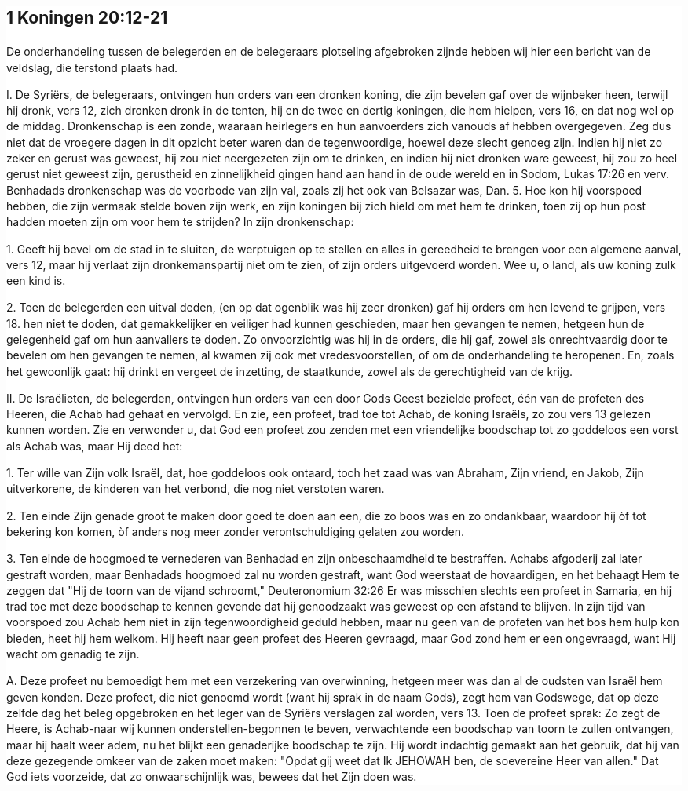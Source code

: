 ## 1 Koningen 20:12-21 

De onderhandeling tussen de belegerden en de belegeraars plotseling afgebroken zijnde hebben wij hier een bericht van de veldslag, die terstond plaats had.

I. De Syriërs, de belegeraars, ontvingen hun orders van een dronken koning, die zijn bevelen gaf over de wijnbeker heen, terwijl hij dronk, vers 12, zich dronken dronk in de tenten, hij en de twee en dertig koningen, die hem hielpen, vers 16, en dat nog wel op de middag. Dronkenschap is een zonde, waaraan heirlegers en hun aanvoerders zich vanouds af hebben overgegeven. Zeg dus niet dat de vroegere dagen in dit opzicht beter waren dan de tegenwoordige, hoewel deze slecht genoeg zijn. Indien hij niet zo zeker en gerust was geweest, hij zou niet neergezeten zijn om te drinken, en indien hij niet dronken ware geweest, hij zou zo heel gerust niet geweest zijn, gerustheid en zinnelijkheid gingen hand aan hand in de oude wereld en in Sodom, Lukas 17:26 en verv. Benhadads dronkenschap was de voorbode van zijn val, zoals zij het ook van Belsazar was, Dan. 5. Hoe kon hij voorspoed hebben, die zijn vermaak stelde boven zijn werk, en zijn koningen bij zich hield om met hem te drinken, toen zij op hun post hadden moeten zijn om voor hem te strijden? In zijn dronkenschap:  

1\. Geeft hij bevel om de stad in te sluiten, de werptuigen op te stellen en alles in gereedheid te brengen voor een algemene aanval, vers 12, maar hij verlaat zijn dronkemanspartij niet om te zien, of zijn orders uitgevoerd worden. Wee u, o land, als uw koning zulk een kind is.

2\. Toen de belegerden een uitval deden, (en op dat ogenblik was hij zeer dronken) gaf hij orders om hen levend te grijpen, vers 18. hen niet te doden, dat gemakkelijker en veiliger had kunnen geschieden, maar hen gevangen te nemen, hetgeen hun de gelegenheid gaf om hun aanvallers te doden. Zo onvoorzichtig was hij in de orders, die hij gaf, zowel als onrechtvaardig door te bevelen om hen gevangen te nemen, al kwamen zij ook met vredesvoorstellen, of om de onderhandeling te heropenen. En, zoals het gewoonlijk gaat: hij drinkt en vergeet de inzetting, de staatkunde, zowel als de gerechtigheid van de krijg.

II. De Israëlieten, de belegerden, ontvingen hun orders van een door Gods Geest bezielde profeet, één van de profeten des Heeren, die Achab had gehaat en vervolgd. En zie, een profeet, trad toe tot Achab, de koning Israëls, zo zou vers 13 gelezen kunnen worden. Zie en verwonder u, dat God een profeet zou zenden met een vriendelijke boodschap tot zo goddeloos een vorst als Achab was, maar Hij deed het: 

1\. Ter wille van Zijn volk Israël, dat, hoe goddeloos ook ontaard, toch het zaad was van Abraham, Zijn vriend, en Jakob, Zijn uitverkorene, de kinderen van het verbond, die nog niet verstoten waren.

2\. Ten einde Zijn genade groot te maken door goed te doen aan een, die zo boos was en zo ondankbaar, waardoor hij òf tot bekering kon komen, òf anders nog meer zonder verontschuldiging gelaten zou worden.

3\. Ten einde de hoogmoed te vernederen van Benhadad en zijn onbeschaamdheid te bestraffen. Achabs afgoderij zal later gestraft worden, maar Benhadads hoogmoed zal nu worden gestraft, want God weerstaat de hovaardigen, en het behaagt Hem te zeggen dat "Hij de toorn van de vijand schroomt," Deuteronomium 32:26 Er was misschien slechts een profeet in Samaria, en hij trad toe met deze boodschap te kennen gevende dat hij genoodzaakt was geweest op een afstand te blijven. In zijn tijd van voorspoed zou Achab hem niet in zijn tegenwoordigheid geduld hebben, maar nu geen van de profeten van het bos hem hulp kon bieden, heet hij hem welkom. Hij heeft naar geen profeet des Heeren gevraagd, maar God zond hem er een ongevraagd, want Hij wacht om genadig te zijn.

A. Deze profeet nu bemoedigt hem met een verzekering van overwinning, hetgeen meer was dan al de oudsten van Israël hem geven konden. Deze profeet, die niet genoemd wordt (want hij sprak in de naam Gods), zegt hem van Godswege, dat op deze zelfde dag het beleg opgebroken en het leger van de Syriërs verslagen zal worden, vers 13. Toen de profeet sprak: Zo zegt de Heere, is Achab-naar wij kunnen onderstellen-begonnen te beven, verwachtende een boodschap van toorn te zullen ontvangen, maar hij haalt weer adem, nu het blijkt een genaderijke boodschap te zijn. Hij wordt indachtig gemaakt aan het gebruik, dat hij van deze gezegende omkeer van de zaken moet maken: "Opdat gij weet dat Ik JEHOWAH ben, de soevereine Heer van allen." Dat God iets voorzeide, dat zo onwaarschijnlijk was, bewees dat het Zijn doen was.
